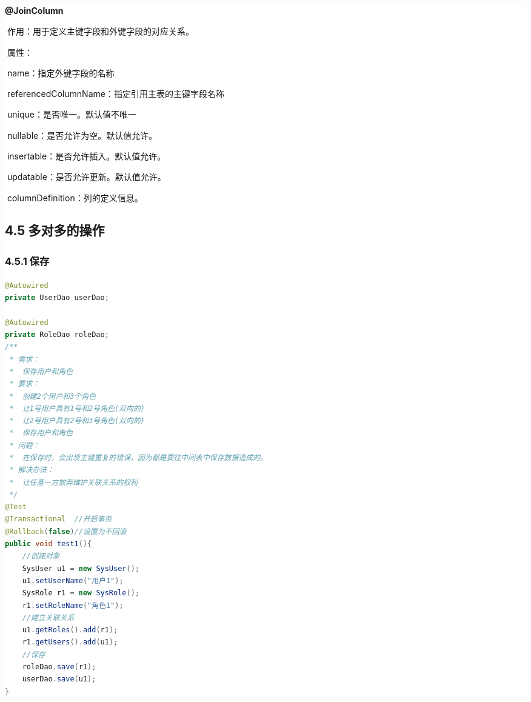 **@JoinColumn**

​    作用：用于定义主键字段和外键字段的对应关系。

​    属性：

​             name：指定外键字段的名称

​             referencedColumnName：指定引用主表的主键字段名称

​             unique：是否唯一。默认值不唯一

​             nullable：是否允许为空。默认值允许。

​             insertable：是否允许插入。默认值允许。

​             updatable：是否允许更新。默认值允许。

​             columnDefinition：列的定义信息。

## 4.5  多对多的操作

### 4.5.1    保存

```java
@Autowired
private UserDao userDao;

@Autowired
private RoleDao roleDao;
/**
 * 需求：
 * 	保存用户和角色
 * 要求：
 * 	创建2个用户和3个角色
 * 	让1号用户具有1号和2号角色(双向的)
 * 	让2号用户具有2号和3号角色(双向的)
 *  保存用户和角色
 * 问题：
 *  在保存时，会出现主键重复的错误，因为都是要往中间表中保存数据造成的。
 * 解决办法：
 * 	让任意一方放弃维护关联关系的权利
 */
@Test
@Transactional  //开启事务
@Rollback(false)//设置为不回滚
public void test1(){
    //创建对象
    SysUser u1 = new SysUser();
    u1.setUserName("用户1");
    SysRole r1 = new SysRole();
    r1.setRoleName("角色1");
    //建立关联关系
    u1.getRoles().add(r1);
    r1.getUsers().add(u1);
    //保存
    roleDao.save(r1);
    userDao.save(u1);
}
```
